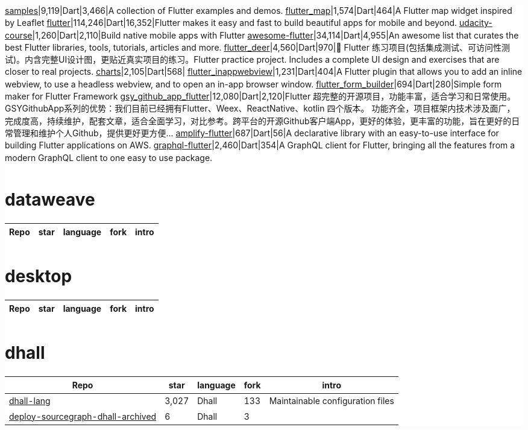[samples](https://hub.fastgit.org//flutter/samples)|9,119|Dart|3,466|A collection of Flutter examples and demos.
[flutter_map](https://hub.fastgit.org//fleaflet/flutter_map)|1,574|Dart|464|A Flutter map widget inspired by Leaflet
[flutter](https://hub.fastgit.org//flutter/flutter)|114,246|Dart|16,352|Flutter makes it easy and fast to build beautiful apps for mobile and beyond.
[udacity-course](https://hub.fastgit.org//flutter/udacity-course)|1,260|Dart|2,110|Build native mobile apps with Flutter
[awesome-flutter](https://hub.fastgit.org//Solido/awesome-flutter)|34,114|Dart|4,955|An awesome list that curates the best Flutter libraries, tools, tutorials, articles and more.
[flutter_deer](https://hub.fastgit.org//simplezhli/flutter_deer)|4,560|Dart|970|🦌 Flutter 练习项目(包括集成测试、可访问性测试)。内含完整UI设计图，更贴近真实项目的练习。Flutter practice project. Includes a complete UI design and exercises that are closer to real projects.
[charts](https://hub.fastgit.org//google/charts)|2,105|Dart|568|
[flutter_inappwebview](https://hub.fastgit.org//pichillilorenzo/flutter_inappwebview)|1,231|Dart|404|A Flutter plugin that allows you to add an inline webview, to use a headless webview, and to open an in-app browser window.
[flutter_form_builder](https://hub.fastgit.org//danvick/flutter_form_builder)|694|Dart|280|Simple form maker for Flutter Framework
[gsy_github_app_flutter](https://hub.fastgit.org//CarGuo/gsy_github_app_flutter)|12,080|Dart|2,120|Flutter 超完整的开源项目，功能丰富，适合学习和日常使用。GSYGithubApp系列的优势：我们目前已经拥有Flutter、Weex、ReactNative、kotlin 四个版本。 功能齐全，项目框架内技术涉及面广，完成度高，持续维护，配套文章，适合全面学习，对比参考。跨平台的开源Github客户端App，更好的体验，更丰富的功能，旨在更好的日常管理和维护个人Github，提供更好更方便...
[amplify-flutter](https://hub.fastgit.org//aws-amplify/amplify-flutter)|687|Dart|56|A declarative library with an easy-to-use interface for building Flutter applications on AWS.
[graphql-flutter](https://hub.fastgit.org//zino-app/graphql-flutter)|2,460|Dart|354|A GraphQL client for Flutter, bringing all the features from a modern GraphQL client to one easy to use package.


# dataweave

Repo|star|language|fork|intro
-|-|-|-|-



# desktop

Repo|star|language|fork|intro
-|-|-|-|-



# dhall

Repo|star|language|fork|intro
-|-|-|-|-
[dhall-lang](https://hub.fastgit.org//dhall-lang/dhall-lang)|3,027|Dhall|133|Maintainable configuration files
[deploy-sourcegraph-dhall-archived](https://hub.fastgit.org//sourcegraph/deploy-sourcegraph-dhall-archived)|6|Dhall|3|
